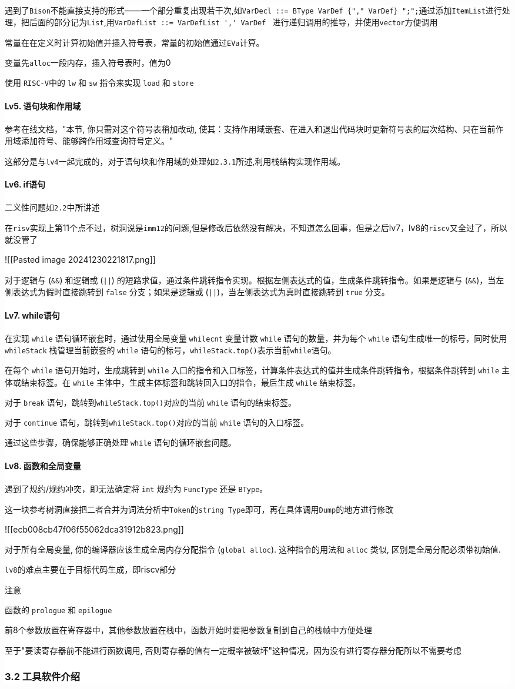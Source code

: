 遇到了`Bison`不能直接支持的形式——一个部分重复出现若干次,如`VarDecl ::= BType VarDef {"," VarDef} ";";`通过添加`ItemList`进行处理，把后面的部分记为`List`,用`VarDefList ::= VarDefList ',' VarDef ` 进行递归调用的推导，并使用`vector`方便调用

常量在在定义时计算初始值并插入符号表，常量的初始值通过`EVa`计算。

变量先`alloc`一段内存，插入符号表时，值为0

使用 `RISC-V`中的 `lw` 和 `sw` 指令来实现 `load` 和 `store`

#### Lv5. 语句块和作用域

参考在线文档，"本节, 你只需对这个符号表稍加改动, 使其：支持作用域嵌套、在进入和退出代码块时更新符号表的层次结构、只在当前作用域添加符号、能够跨作用域查询符号定义。"

这部分是与`lv4`一起完成的，对于语句块和作用域的处理如`2.3.1`所述,利用栈结构实现作用域。

#### Lv6. if语句

二义性问题如`2.2`中所讲述

在`risv`实现上第11个点不过，树洞说是`imm12`的问题,但是修改后依然没有解决，不知道怎么回事，但是之后lv7，lv8的`riscv`又全过了，所以就没管了

![[Pasted image 20241230221817.png]]

对于逻辑与 (`&&`) 和逻辑或 (`||`) 的短路求值，通过条件跳转指令实现。根据左侧表达式的值，生成条件跳转指令。如果是逻辑与 (`&&`)，当左侧表达式为假时直接跳转到 `false` 分支；如果是逻辑或 (`||`)，当左侧表达式为真时直接跳转到 `true` 分支。

#### Lv7. while语句

在实现 `while` 语句循环嵌套时，通过使用全局变量 `whilecnt` 变量计数 `while` 语句的数量，并为每个 `while` 语句生成唯一的标号，同时使用 `whileStack` 栈管理当前嵌套的 `while` 语句的标号，`whileStack.top()`表示当前`while`语句。

在每个 `while` 语句开始时，生成跳转到 `while` 入口的指令和入口标签，计算条件表达式的值并生成条件跳转指令，根据条件跳转到 `while` 主体或结束标签。在 `while` 主体中，生成主体标签和跳转回入口的指令，最后生成 `while` 结束标签。

对于 `break` 语句，跳转到`whileStack.top()`对应的当前 `while` 语句的结束标签。

对于 `continue` 语句，跳转到`whileStack.top()`对应的当前 `while` 语句的入口标签。

通过这些步骤，确保能够正确处理 `while` 语句的循环嵌套问题。

#### Lv8. 函数和全局变量

遇到了规约/规约冲突，即无法确定将 `int` 规约为 `FuncType` 还是 `BType`。

这一块参考树洞直接把二者合并为词法分析中`Token`的`string Type`即可，再在具体调用`Dump`的地方进行修改

![[ecb008cb47f06f55062dca31912b823.png]]

对于所有全局变量, 你的编译器应该生成全局内存分配指令 (`global alloc`). 这种指令的用法和 `alloc` 类似, 区别是全局分配必须带初始值.

`lv8`的难点主要在于目标代码生成，即riscv部分

注意

函数的 `prologue` 和 `epilogue`

前8个参数放置在寄存器中，其他参数放置在栈中，函数开始时要把参数复制到自己的栈帧中方便处理

至于"要读寄存器前不能进行函数调用, 否则寄存器的值有一定概率被破坏"这种情况，因为没有进行寄存器分配所以不需要考虑

### 3.2 工具软件介绍
